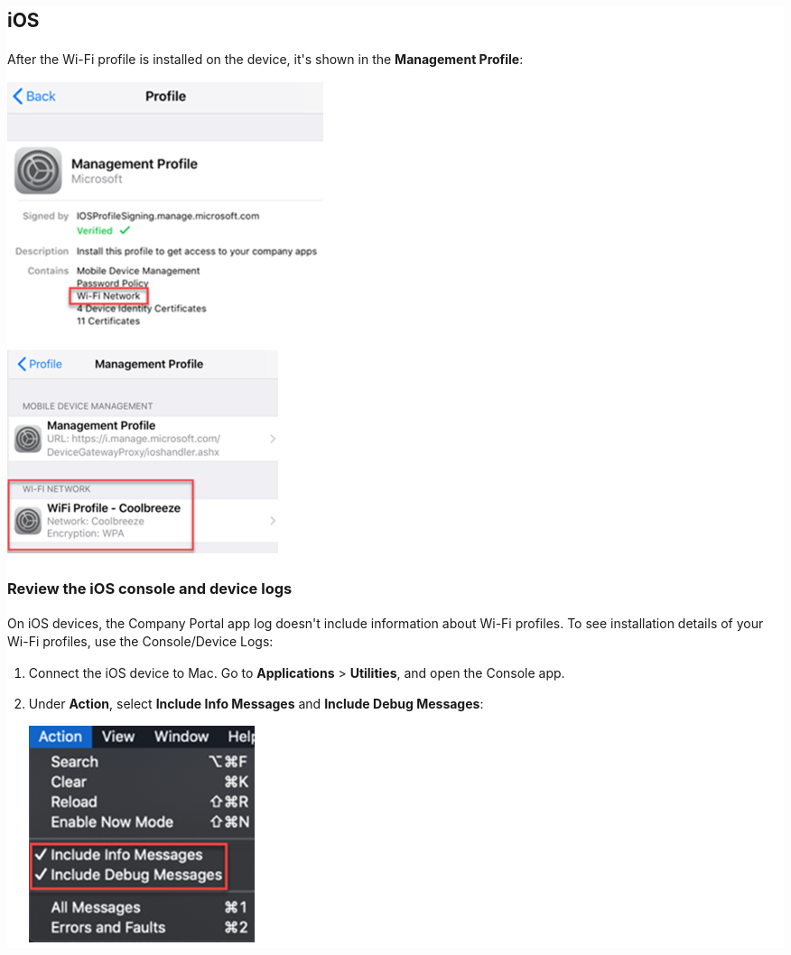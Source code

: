 ## iOS

After the Wi-Fi profile is installed on the device, it's shown in the **Management Profile**:

![Management Profile on iOS device](./media/troubleshoot-wi-fi-profiles-in-microsoft-intune/ios-management-profile.png)

![Wi-Fi connection shows as a Wi-Fi network on iOS device](./media/troubleshoot-wi-fi-profiles-in-microsoft-intune/ios-wifi-connection-in-management-profile.png)

### Review the iOS console and device logs

On iOS devices, the Company Portal app log doesn't include information about Wi-Fi profiles. To see installation details of your Wi-Fi profiles, use the Console/Device Logs:

1. Connect the iOS device to Mac. Go to **Applications** > **Utilities**, and open the Console app.
2. Under **Action**, select **Include Info Messages** and **Include Debug Messages**:

    ![Include Info Messages and Include Debug Messages in iOS console app](./media/troubleshoot-wi-fi-profiles-in-microsoft-intune/ios-console-app-include-info-messages-debug-messages.png)
